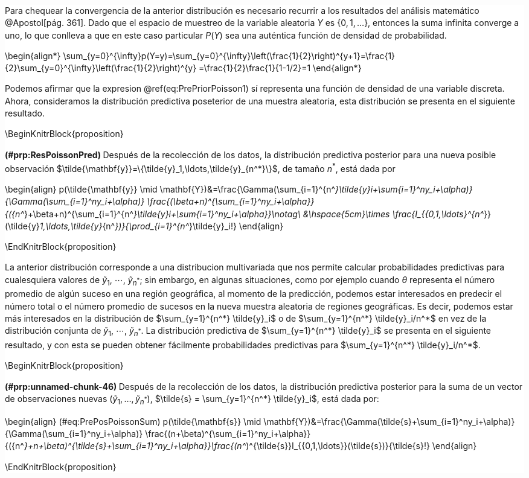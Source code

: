 Para chequear la convergencia de la anterior distribución es necesario recurrir a los resultados del análisis matemático @Apostol[pág. 361]. Dado que el espacio de muestreo de la variable aleatoria $Y$ es $\{0,1,\ldots\}$, entonces la suma infinita converge a uno, lo que conlleva a que en este caso particular $P(Y)$ sea una auténtica función de densidad de probabilidad.

\begin{align*}
\sum_{y=0}^{\infty}p(Y=y)=\sum_{y=0}^{\infty}\left(\frac{1}{2}\right)^{y+1}=\frac{1}{2}\sum_{y=0}^{\infty}\left(\frac{1}{2}\right)^{y}
=\frac{1}{2}\frac{1}{1-1/2}=1
\end{align*}

Podemos afirmar que la expresion \@ref(eq:PrePriorPoisson1) sí representa una función de densidad de una variable discreta. Ahora, consideramos la distribución predictiva poseterior de una muestra aleatoria, esta distribución se presenta en el siguiente resultado.

\BeginKnitrBlock{proposition}<div class="proposition"><span class="proposition" id="prp:ResPoissonPred"><strong>(\#prp:ResPoissonPred) </strong></span>Después de la recolección de los datos, la distribución predictiva posterior para una nueva posible observación $\tilde{\mathbf{y}}=\{\tilde{y}_1,\ldots,\tilde{y}_{n^*}\}$, de tamaño $n^*$, está dada por

\begin{align}
p(\tilde{\mathbf{y}} \mid \mathbf{Y})&=\frac{\Gamma(\sum_{i=1}^{n^*}\tilde{y}_i+\sum_{i=1}^ny_i+\alpha)}{\Gamma(\sum_{i=1}^ny_i+\alpha)}
\frac{(\beta+n)^{\sum_{i=1}^ny_i+\alpha}}{({n^*}+\beta+n)^{\sum_{i=1}^{n^*}\tilde{y}_i+\sum_{i=1}^ny_i+\alpha}}\notag\\
&\hspace{5cm}\times
\frac{I_{\{0,1,\ldots\}^{n^*}}(\tilde{y}_1,\ldots,\tilde{y}_{n^*})}{\prod_{i=1}^{n^*}\tilde{y}_i!}
\end{align}</div>\EndKnitrBlock{proposition}
<br>

La anterior distribución corresponde a una distribucion multivariada que nos permite calcular probabilidades predictivas para cualesquiera valores de $\tilde{y}_1$, $\cdots$, $\tilde{y}_{n^*}$; sin embargo, en algunas situaciones, como por ejemplo cuando $\theta$ representa el número promedio de algún suceso en una región geográfica, al momento de la predicción, podemos estar interesados en predecir el número total o el número promedio de sucesos en la nueva muestra aleatoria de regiones geográficas. Es decir, podemos estar más interesados en la distribución de $\sum_{y=1}^{n^*} \tilde{y}_i$ o de $\sum_{y=1}^{n^*} \tilde{y}_i/n^*$ en vez de la distribución conjunta de $\tilde{y}_1$, $\cdots$, $\tilde{y}_{n^*}$. La distribución predictiva de $\sum_{y=1}^{n^*} \tilde{y}_i$ se presenta en el siguiente resultado, y con esta se pueden obtener fácilmente probabilidades predictivas para $\sum_{y=1}^{n^*} \tilde{y}_i/n^*$.

\BeginKnitrBlock{proposition}<div class="proposition"><span class="proposition" id="prp:unnamed-chunk-46"><strong>(\#prp:unnamed-chunk-46) </strong></span>Después de la recolección de los datos, la distribución predictiva posterior para la suma de un vector de observaciones nuevas $\left(\tilde{y}_1,\ldots,\tilde{y}_{n^*}\right)$, $\tilde{s} = \sum_{y=1}^{n^*} \tilde{y}_i$, está dada por:

\begin{align}
(\#eq:PrePosPoissonSum)
p(\tilde{\mathbf{s}} \mid \mathbf{Y})&=\frac{\Gamma(\tilde{s}+\sum_{i=1}^ny_i+\alpha)}{\Gamma(\sum_{i=1}^ny_i+\alpha)}
\frac{(n+\beta)^{\sum_{i=1}^ny_i+\alpha}}{({n^*}+n+\beta)^{\tilde{s}+\sum_{i=1}^ny_i+\alpha}}\frac{(n^*)^{\tilde{s}}I_{\{0,1,\ldots\}}(\tilde{s})}{\tilde{s}!}
\end{align}</div>\EndKnitrBlock{proposition}
<br>
